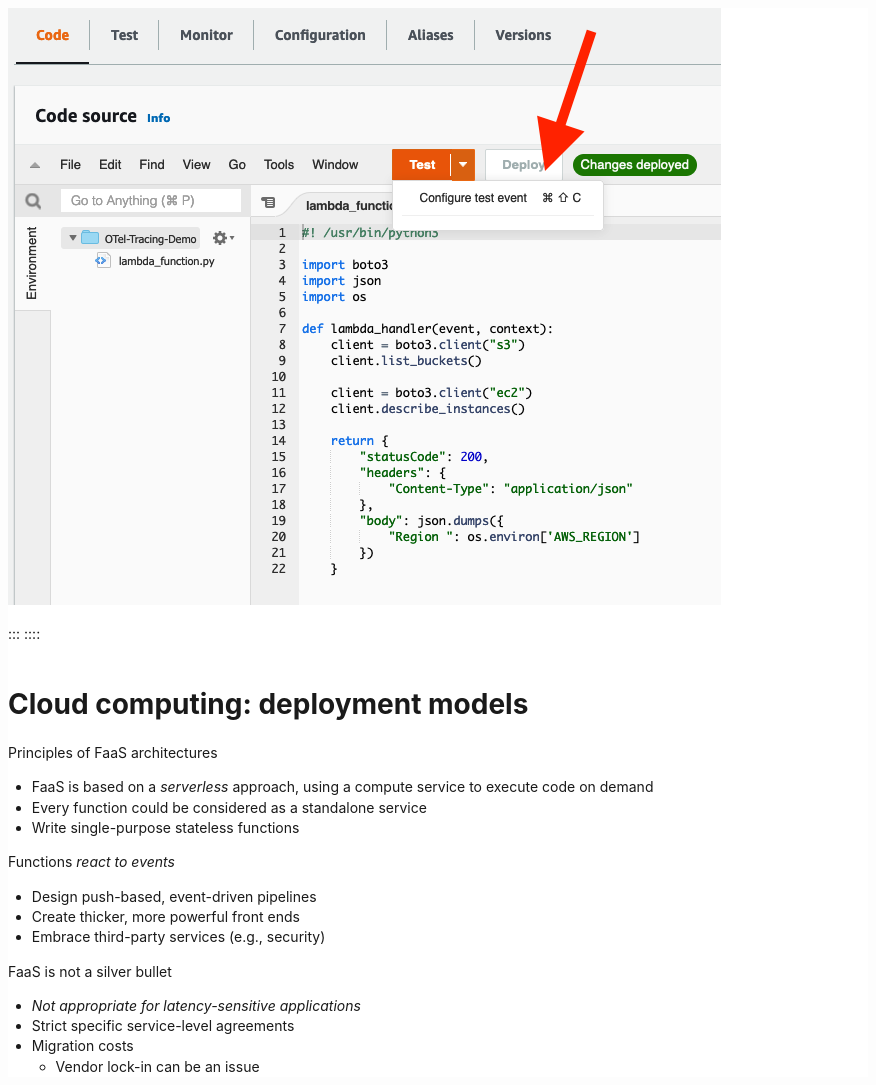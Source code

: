 ![AWS Lambda](img/enowell_otel-python-lamda_f15.png)

:::
::::

# Cloud computing: deployment models

Principles of FaaS architectures

- FaaS is based on a *serverless* approach, using a compute service to execute code on demand
- Every function could be considered as a standalone service
- Write single-purpose stateless functions

Functions *react to events*

- Design push-based, event-driven pipelines
- Create thicker, more powerful front ends
- Embrace third-party services (e.g., security)

FaaS is not a silver bullet

- *Not appropriate for latency-sensitive applications*
- Strict specific service-level agreements
- Migration costs
  - Vendor lock-in can be an issue
